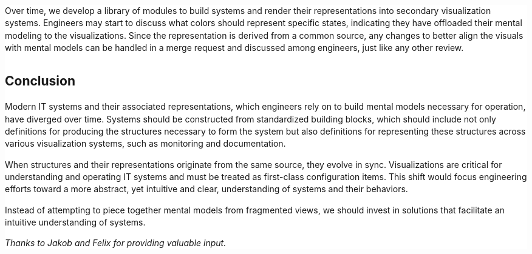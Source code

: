 Over time, we develop a library of modules to build systems and render their representations into secondary visualization systems. Engineers may start to discuss what colors should represent specific states, indicating they have offloaded their mental modeling to the visualizations. Since the representation is derived from a common source, any changes to better align the visuals with mental models can be handled in a merge request and discussed among engineers, just like any other review.

## Conclusion

Modern IT systems and their associated representations, which engineers rely on to build mental models necessary for operation, have diverged over time. Systems should be constructed from standardized building blocks, which should include not only definitions for producing the structures necessary to form the system but also definitions for representing these structures across various visualization systems, such as monitoring and documentation.

When structures and their representations originate from the same source, they evolve in sync. Visualizations are critical for understanding and operating IT systems and must be treated as first-class configuration items. This shift would focus engineering efforts toward a more abstract, yet intuitive and clear, understanding of systems and their behaviors.

Instead of attempting to piece together mental models from fragmented views, we should invest in solutions that facilitate an intuitive understanding of systems.

*Thanks to Jakob and Felix for providing valuable input.*

[^1]: Experience will significantly accelerate this process, thus becoming a major source of pride for individual engineers.